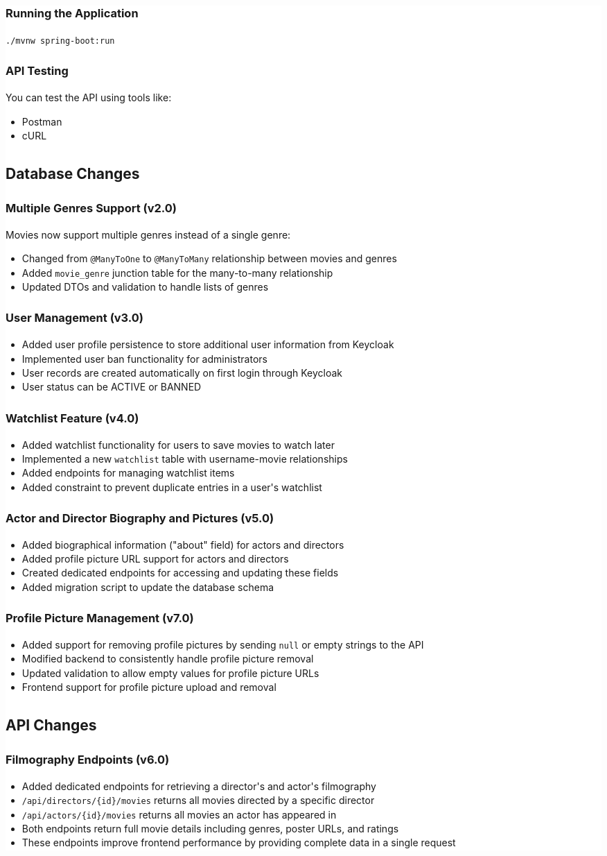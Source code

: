 ### Running the Application
```
./mvnw spring-boot:run
```

### API Testing
You can test the API using tools like:
- Postman
- cURL

## Database Changes

### Multiple Genres Support (v2.0)
Movies now support multiple genres instead of a single genre:
- Changed from `@ManyToOne` to `@ManyToMany` relationship between movies and genres
- Added `movie_genre` junction table for the many-to-many relationship
- Updated DTOs and validation to handle lists of genres

### User Management (v3.0)
- Added user profile persistence to store additional user information from Keycloak
- Implemented user ban functionality for administrators
- User records are created automatically on first login through Keycloak
- User status can be ACTIVE or BANNED

### Watchlist Feature (v4.0)
- Added watchlist functionality for users to save movies to watch later
- Implemented a new `watchlist` table with username-movie relationships
- Added endpoints for managing watchlist items 
- Added constraint to prevent duplicate entries in a user's watchlist

### Actor and Director Biography and Pictures (v5.0)
- Added biographical information ("about" field) for actors and directors
- Added profile picture URL support for actors and directors
- Created dedicated endpoints for accessing and updating these fields
- Added migration script to update the database schema

### Profile Picture Management (v7.0)
- Added support for removing profile pictures by sending `null` or empty strings to the API
- Modified backend to consistently handle profile picture removal
- Updated validation to allow empty values for profile picture URLs
- Frontend support for profile picture upload and removal

## API Changes

### Filmography Endpoints (v6.0)
- Added dedicated endpoints for retrieving a director's and actor's filmography
- `/api/directors/{id}/movies` returns all movies directed by a specific director
- `/api/actors/{id}/movies` returns all movies an actor has appeared in
- Both endpoints return full movie details including genres, poster URLs, and ratings
- These endpoints improve frontend performance by providing complete data in a single request
